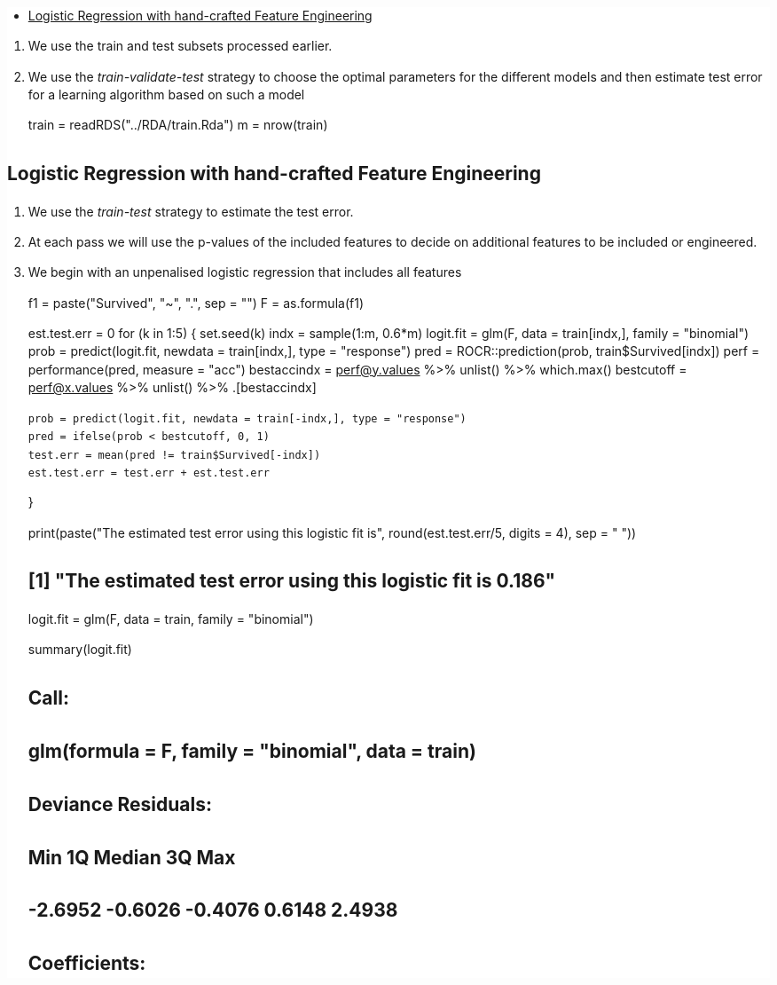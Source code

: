 -   [Logistic Regression with hand-crafted Feature
    Engineering](#logistic-regression-with-hand-crafted-feature-engineering)

1.  We use the train and test subsets processed earlier.
2.  We use the *train-validate-test* strategy to choose the optimal
    parameters for the different models and then estimate test error for
    a learning algorithm based on such a model



    train = readRDS("../RDA/train.Rda")
    m = nrow(train)

Logistic Regression with hand-crafted Feature Engineering
---------------------------------------------------------

1.  We use the *train-test* strategy to estimate the test error.
2.  At each pass we will use the p-values of the included features to
    decide on additional features to be included or engineered.
3.  We begin with an unpenalised logistic regression that includes all
    features



    f1 = paste("Survived", "~", ".", sep = "")
    F = as.formula(f1)

    est.test.err = 0
    for (k in 1:5) {
        set.seed(k)
        indx = sample(1:m, 0.6*m)
        logit.fit = glm(F, data = train[indx,], family = "binomial") 
        prob = predict(logit.fit, newdata = train[indx,], type = "response") 
        pred = ROCR::prediction(prob, train$Survived[indx])
        perf = performance(pred, measure = "acc") 
        bestaccindx = perf@y.values %>% unlist() %>% which.max() 
        bestcutoff = perf@x.values %>% unlist() %>% .[bestaccindx] 
        
        prob = predict(logit.fit, newdata = train[-indx,], type = "response") 
        pred = ifelse(prob < bestcutoff, 0, 1) 
        test.err = mean(pred != train$Survived[-indx])
        est.test.err = test.err + est.test.err
    }

    print(paste("The estimated test error using this logistic fit is", 
                round(est.test.err/5, digits = 4), sep = " "))

    ## [1] "The estimated test error using this logistic fit is 0.186"

    logit.fit = glm(F, data = train, family = "binomial")

    summary(logit.fit)

    ## 
    ## Call:
    ## glm(formula = F, family = "binomial", data = train)
    ## 
    ## Deviance Residuals: 
    ##     Min       1Q   Median       3Q      Max  
    ## -2.6952  -0.6026  -0.4076   0.6148   2.4938  
    ## 
    ## Coefficients: